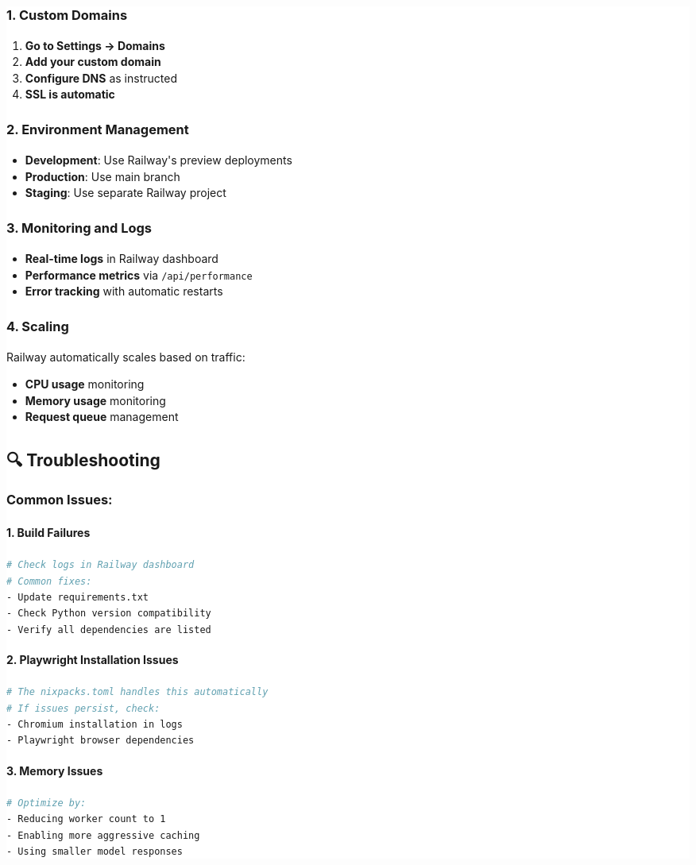 ### 1. Custom Domains
1. **Go to Settings → Domains**
2. **Add your custom domain**
3. **Configure DNS** as instructed
4. **SSL is automatic**

### 2. Environment Management
- **Development**: Use Railway's preview deployments
- **Production**: Use main branch
- **Staging**: Use separate Railway project

### 3. Monitoring and Logs
- **Real-time logs** in Railway dashboard
- **Performance metrics** via `/api/performance`
- **Error tracking** with automatic restarts

### 4. Scaling
Railway automatically scales based on traffic:
- **CPU usage** monitoring
- **Memory usage** monitoring
- **Request queue** management

## 🔍 Troubleshooting

### Common Issues:

#### 1. **Build Failures**
```bash
# Check logs in Railway dashboard
# Common fixes:
- Update requirements.txt
- Check Python version compatibility
- Verify all dependencies are listed
```

#### 2. **Playwright Installation Issues**
```bash
# The nixpacks.toml handles this automatically
# If issues persist, check:
- Chromium installation in logs
- Playwright browser dependencies
```

#### 3. **Memory Issues**
```bash
# Optimize by:
- Reducing worker count to 1
- Enabling more aggressive caching
- Using smaller model responses
```
